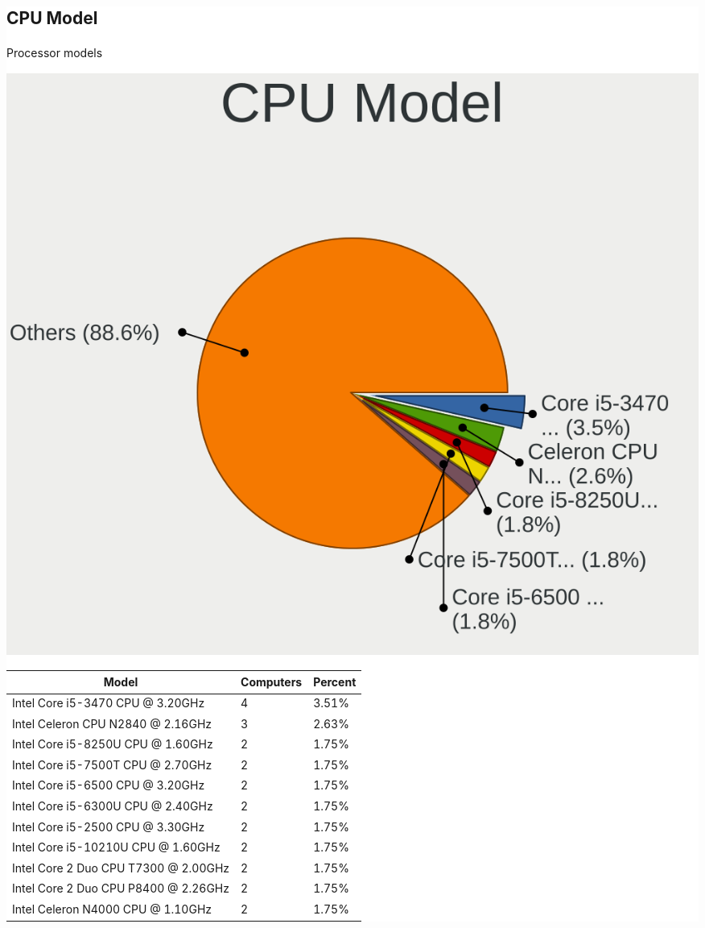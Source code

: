 CPU Model
---------

Processor models

![CPU Model](./All/images/pie_chart/cpu_model.svg)


| Model                                       | Computers | Percent |
|---------------------------------------------|-----------|---------|
| Intel Core i5-3470 CPU @ 3.20GHz            | 4         | 3.51%   |
| Intel Celeron CPU N2840 @ 2.16GHz           | 3         | 2.63%   |
| Intel Core i5-8250U CPU @ 1.60GHz           | 2         | 1.75%   |
| Intel Core i5-7500T CPU @ 2.70GHz           | 2         | 1.75%   |
| Intel Core i5-6500 CPU @ 3.20GHz            | 2         | 1.75%   |
| Intel Core i5-6300U CPU @ 2.40GHz           | 2         | 1.75%   |
| Intel Core i5-2500 CPU @ 3.30GHz            | 2         | 1.75%   |
| Intel Core i5-10210U CPU @ 1.60GHz          | 2         | 1.75%   |
| Intel Core 2 Duo CPU T7300 @ 2.00GHz        | 2         | 1.75%   |
| Intel Core 2 Duo CPU P8400 @ 2.26GHz        | 2         | 1.75%   |
| Intel Celeron N4000 CPU @ 1.10GHz           | 2         | 1.75%   |